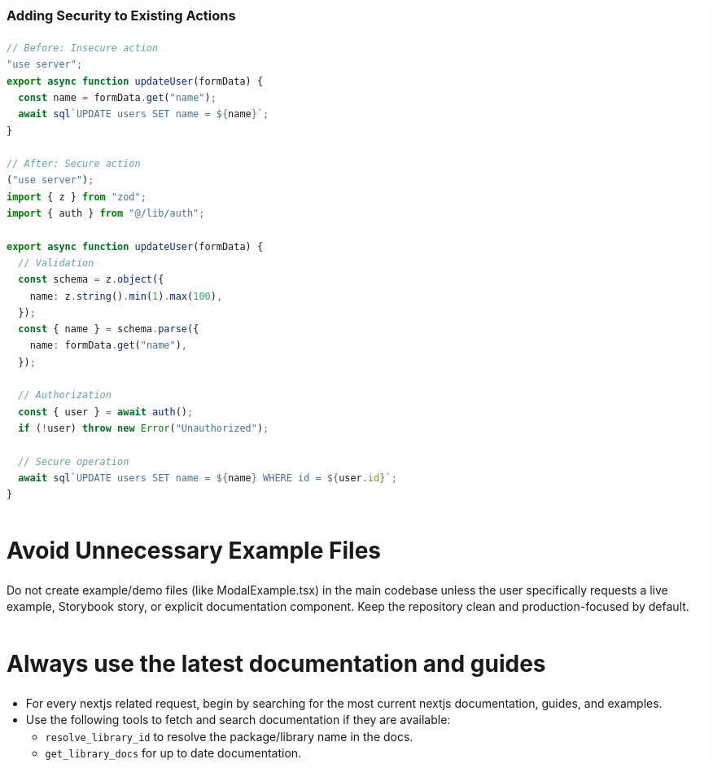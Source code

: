 ### Adding Security to Existing Actions

```typescript
// Before: Insecure action
"use server";
export async function updateUser(formData) {
  const name = formData.get("name");
  await sql`UPDATE users SET name = ${name}`;
}

// After: Secure action
("use server");
import { z } from "zod";
import { auth } from "@/lib/auth";

export async function updateUser(formData) {
  // Validation
  const schema = z.object({
    name: z.string().min(1).max(100),
  });
  const { name } = schema.parse({
    name: formData.get("name"),
  });

  // Authorization
  const { user } = await auth();
  if (!user) throw new Error("Unauthorized");

  // Secure operation
  await sql`UPDATE users SET name = ${name} WHERE id = ${user.id}`;
}
```

# Avoid Unnecessary Example Files

Do not create example/demo files (like ModalExample.tsx) in the main codebase unless the user specifically requests a live example, Storybook story, or explicit documentation component. Keep the repository clean and production-focused by default.

# Always use the latest documentation and guides

- For every nextjs related request, begin by searching for the most current nextjs documentation, guides, and examples.
- Use the following tools to fetch and search documentation if they are available:
  - `resolve_library_id` to resolve the package/library name in the docs.
  - `get_library_docs` for up to date documentation.
